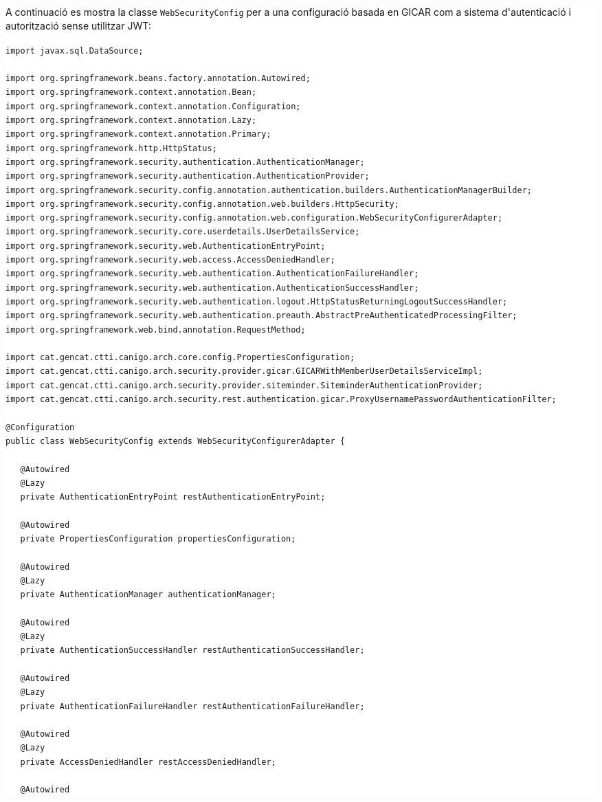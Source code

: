 A continuació es mostra la classe `WebSecurityConfig` per a una configuració basada en GICAR com a sistema
d'autenticació i autorització sense utilitzar JWT:

```
import javax.sql.DataSource;

import org.springframework.beans.factory.annotation.Autowired;
import org.springframework.context.annotation.Bean;
import org.springframework.context.annotation.Configuration;
import org.springframework.context.annotation.Lazy;
import org.springframework.context.annotation.Primary;
import org.springframework.http.HttpStatus;
import org.springframework.security.authentication.AuthenticationManager;
import org.springframework.security.authentication.AuthenticationProvider;
import org.springframework.security.config.annotation.authentication.builders.AuthenticationManagerBuilder;
import org.springframework.security.config.annotation.web.builders.HttpSecurity;
import org.springframework.security.config.annotation.web.configuration.WebSecurityConfigurerAdapter;
import org.springframework.security.core.userdetails.UserDetailsService;
import org.springframework.security.web.AuthenticationEntryPoint;
import org.springframework.security.web.access.AccessDeniedHandler;
import org.springframework.security.web.authentication.AuthenticationFailureHandler;
import org.springframework.security.web.authentication.AuthenticationSuccessHandler;
import org.springframework.security.web.authentication.logout.HttpStatusReturningLogoutSuccessHandler;
import org.springframework.security.web.authentication.preauth.AbstractPreAuthenticatedProcessingFilter;
import org.springframework.web.bind.annotation.RequestMethod;

import cat.gencat.ctti.canigo.arch.core.config.PropertiesConfiguration;
import cat.gencat.ctti.canigo.arch.security.provider.gicar.GICARWithMemberUserDetailsServiceImpl;
import cat.gencat.ctti.canigo.arch.security.provider.siteminder.SiteminderAuthenticationProvider;
import cat.gencat.ctti.canigo.arch.security.rest.authentication.gicar.ProxyUsernamePasswordAuthenticationFilter;

@Configuration
public class WebSecurityConfig extends WebSecurityConfigurerAdapter {

   @Autowired
   @Lazy
   private AuthenticationEntryPoint restAuthenticationEntryPoint;

   @Autowired
   private PropertiesConfiguration propertiesConfiguration;

   @Autowired
   @Lazy
   private AuthenticationManager authenticationManager;

   @Autowired
   @Lazy
   private AuthenticationSuccessHandler restAuthenticationSuccessHandler;

   @Autowired
   @Lazy
   private AuthenticationFailureHandler restAuthenticationFailureHandler;

   @Autowired
   @Lazy
   private AccessDeniedHandler restAccessDeniedHandler;

   @Autowired
```
